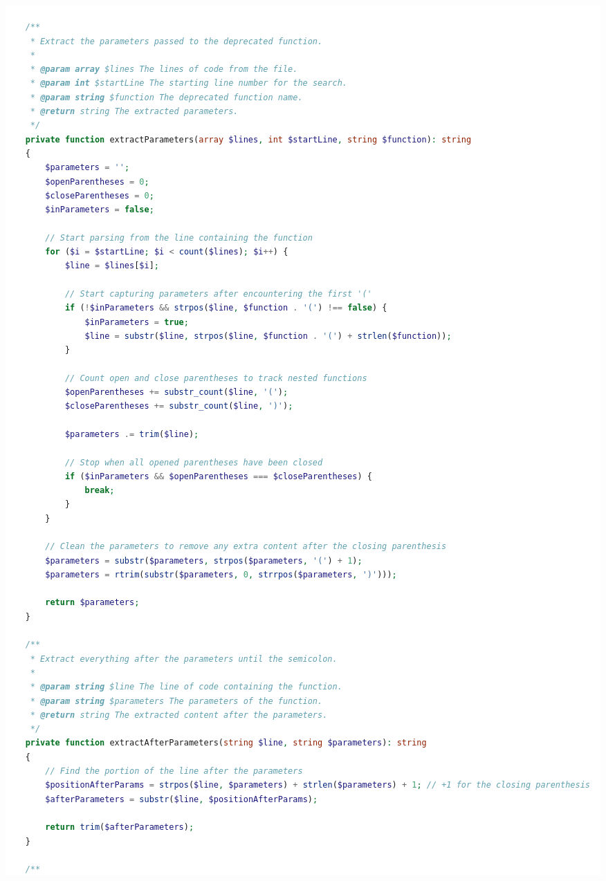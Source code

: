 ```php

	/**
	 * Extract the parameters passed to the deprecated function.
	 *
	 * @param array $lines The lines of code from the file.
	 * @param int $startLine The starting line number for the search.
	 * @param string $function The deprecated function name.
	 * @return string The extracted parameters.
	 */
	private function extractParameters(array $lines, int $startLine, string $function): string
	{
		$parameters = '';
		$openParentheses = 0;
		$closeParentheses = 0;
		$inParameters = false;

		// Start parsing from the line containing the function
		for ($i = $startLine; $i < count($lines); $i++) {
			$line = $lines[$i];

			// Start capturing parameters after encountering the first '('
			if (!$inParameters && strpos($line, $function . '(') !== false) {
				$inParameters = true;
				$line = substr($line, strpos($line, $function . '(') + strlen($function));
			}

			// Count open and close parentheses to track nested functions
			$openParentheses += substr_count($line, '(');
			$closeParentheses += substr_count($line, ')');

			$parameters .= trim($line);

			// Stop when all opened parentheses have been closed
			if ($inParameters && $openParentheses === $closeParentheses) {
				break;
			}
		}

		// Clean the parameters to remove any extra content after the closing parenthesis
		$parameters = substr($parameters, strpos($parameters, '(') + 1);
		$parameters = rtrim(substr($parameters, 0, strrpos($parameters, ')')));

		return $parameters;
	}

	/**
	 * Extract everything after the parameters until the semicolon.
	 *
	 * @param string $line The line of code containing the function.
	 * @param string $parameters The parameters of the function.
	 * @return string The extracted content after the parameters.
	 */
	private function extractAfterParameters(string $line, string $parameters): string
	{
		// Find the portion of the line after the parameters
		$positionAfterParams = strpos($line, $parameters) + strlen($parameters) + 1; // +1 for the closing parenthesis
		$afterParameters = substr($line, $positionAfterParams);

		return trim($afterParameters);
	}

	/**
```